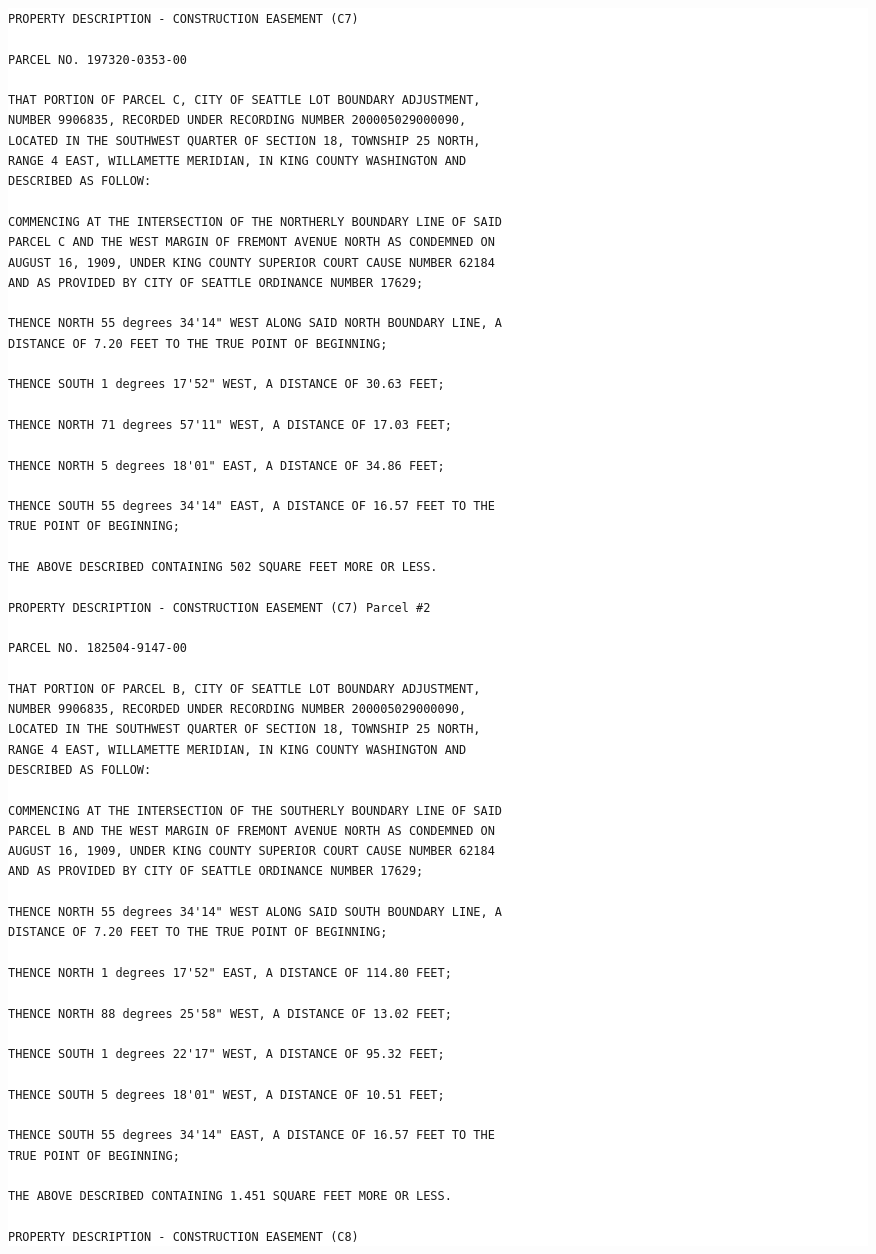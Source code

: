     PROPERTY DESCRIPTION - CONSTRUCTION EASEMENT (C7)  
  
    PARCEL NO. 197320-0353-00  
  
    THAT PORTION OF PARCEL C, CITY OF SEATTLE LOT BOUNDARY ADJUSTMENT,  
    NUMBER 9906835, RECORDED UNDER RECORDING NUMBER 200005029000090,  
    LOCATED IN THE SOUTHWEST QUARTER OF SECTION 18, TOWNSHIP 25 NORTH,  
    RANGE 4 EAST, WILLAMETTE MERIDIAN, IN KING COUNTY WASHINGTON AND  
    DESCRIBED AS FOLLOW:  
  
    COMMENCING AT THE INTERSECTION OF THE NORTHERLY BOUNDARY LINE OF SAID  
    PARCEL C AND THE WEST MARGIN OF FREMONT AVENUE NORTH AS CONDEMNED ON  
    AUGUST 16, 1909, UNDER KING COUNTY SUPERIOR COURT CAUSE NUMBER 62184  
    AND AS PROVIDED BY CITY OF SEATTLE ORDINANCE NUMBER 17629;  
  
    THENCE NORTH 55 degrees 34'14" WEST ALONG SAID NORTH BOUNDARY LINE, A  
    DISTANCE OF 7.20 FEET TO THE TRUE POINT OF BEGINNING;  
  
    THENCE SOUTH 1 degrees 17'52" WEST, A DISTANCE OF 30.63 FEET;  
  
    THENCE NORTH 71 degrees 57'11" WEST, A DISTANCE OF 17.03 FEET;  
  
    THENCE NORTH 5 degrees 18'01" EAST, A DISTANCE OF 34.86 FEET;  
  
    THENCE SOUTH 55 degrees 34'14" EAST, A DISTANCE OF 16.57 FEET TO THE  
    TRUE POINT OF BEGINNING;  
  
    THE ABOVE DESCRIBED CONTAINING 502 SQUARE FEET MORE OR LESS.  
  
    PROPERTY DESCRIPTION - CONSTRUCTION EASEMENT (C7) Parcel #2  
  
    PARCEL NO. 182504-9147-00  
  
    THAT PORTION OF PARCEL B, CITY OF SEATTLE LOT BOUNDARY ADJUSTMENT,  
    NUMBER 9906835, RECORDED UNDER RECORDING NUMBER 200005029000090,  
    LOCATED IN THE SOUTHWEST QUARTER OF SECTION 18, TOWNSHIP 25 NORTH,  
    RANGE 4 EAST, WILLAMETTE MERIDIAN, IN KING COUNTY WASHINGTON AND  
    DESCRIBED AS FOLLOW:  
  
    COMMENCING AT THE INTERSECTION OF THE SOUTHERLY BOUNDARY LINE OF SAID  
    PARCEL B AND THE WEST MARGIN OF FREMONT AVENUE NORTH AS CONDEMNED ON  
    AUGUST 16, 1909, UNDER KING COUNTY SUPERIOR COURT CAUSE NUMBER 62184  
    AND AS PROVIDED BY CITY OF SEATTLE ORDINANCE NUMBER 17629;  
  
    THENCE NORTH 55 degrees 34'14" WEST ALONG SAID SOUTH BOUNDARY LINE, A  
    DISTANCE OF 7.20 FEET TO THE TRUE POINT OF BEGINNING;  
  
    THENCE NORTH 1 degrees 17'52" EAST, A DISTANCE OF 114.80 FEET;  
  
    THENCE NORTH 88 degrees 25'58" WEST, A DISTANCE OF 13.02 FEET;  
  
    THENCE SOUTH 1 degrees 22'17" WEST, A DISTANCE OF 95.32 FEET;  
  
    THENCE SOUTH 5 degrees 18'01" WEST, A DISTANCE OF 10.51 FEET;  
  
    THENCE SOUTH 55 degrees 34'14" EAST, A DISTANCE OF 16.57 FEET TO THE  
    TRUE POINT OF BEGINNING;  
  
    THE ABOVE DESCRIBED CONTAINING 1.451 SQUARE FEET MORE OR LESS.  
  
    PROPERTY DESCRIPTION - CONSTRUCTION EASEMENT (C8)  
  